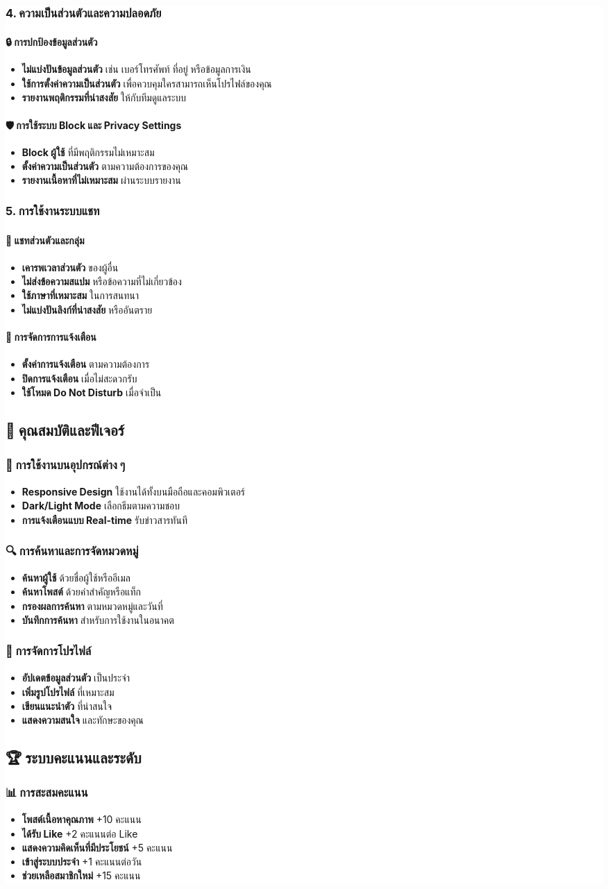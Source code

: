 ### 4. ความเป็นส่วนตัวและความปลอดภัย

#### 🔒 การปกป้องข้อมูลส่วนตัว
- **ไม่แบ่งปันข้อมูลส่วนตัว** เช่น เบอร์โทรศัพท์ ที่อยู่ หรือข้อมูลการเงิน
- **ใช้การตั้งค่าความเป็นส่วนตัว** เพื่อควบคุมใครสามารถเห็นโปรไฟล์ของคุณ
- **รายงานพฤติกรรมที่น่าสงสัย** ให้กับทีมดูแลระบบ

#### 🛡️ การใช้ระบบ Block และ Privacy Settings
- **Block ผู้ใช้** ที่มีพฤติกรรมไม่เหมาะสม
- **ตั้งค่าความเป็นส่วนตัว** ตามความต้องการของคุณ
- **รายงานเนื้อหาที่ไม่เหมาะสม** ผ่านระบบรายงาน

### 5. การใช้งานระบบแชท

#### 💬 แชทส่วนตัวและกลุ่ม
- **เคารพเวลาส่วนตัว** ของผู้อื่น
- **ไม่ส่งข้อความสแปม** หรือข้อความที่ไม่เกี่ยวข้อง
- **ใช้ภาษาที่เหมาะสม** ในการสนทนา
- **ไม่แบ่งปันลิงก์ที่น่าสงสัย** หรืออันตราย

#### 🔔 การจัดการการแจ้งเตือน
- **ตั้งค่าการแจ้งเตือน** ตามความต้องการ
- **ปิดการแจ้งเตือน** เมื่อไม่สะดวกรับ
- **ใช้โหมด Do Not Disturb** เมื่อจำเป็น

## 🎯 คุณสมบัติและฟีเจอร์

### 📱 การใช้งานบนอุปกรณ์ต่าง ๆ
- **Responsive Design** ใช้งานได้ทั้งบนมือถือและคอมพิวเตอร์
- **Dark/Light Mode** เลือกธีมตามความชอบ
- **การแจ้งเตือนแบบ Real-time** รับข่าวสารทันที

### 🔍 การค้นหาและการจัดหมวดหมู่
- **ค้นหาผู้ใช้** ด้วยชื่อผู้ใช้หรืออีเมล
- **ค้นหาโพสต์** ด้วยคำสำคัญหรือแท็ก
- **กรองผลการค้นหา** ตามหมวดหมู่และวันที่
- **บันทึกการค้นหา** สำหรับการใช้งานในอนาคต

### 👥 การจัดการโปรไฟล์
- **อัปเดตข้อมูลส่วนตัว** เป็นประจำ
- **เพิ่มรูปโปรไฟล์** ที่เหมาะสม
- **เขียนแนะนำตัว** ที่น่าสนใจ
- **แสดงความสนใจ** และทักษะของคุณ

## 🏆 ระบบคะแนนและระดับ

### 📊 การสะสมคะแนน
- **โพสต์เนื้อหาคุณภาพ** +10 คะแนน
- **ได้รับ Like** +2 คะแนนต่อ Like
- **แสดงความคิดเห็นที่มีประโยชน์** +5 คะแนน
- **เข้าสู่ระบบประจำ** +1 คะแนนต่อวัน
- **ช่วยเหลือสมาชิกใหม่** +15 คะแนน
